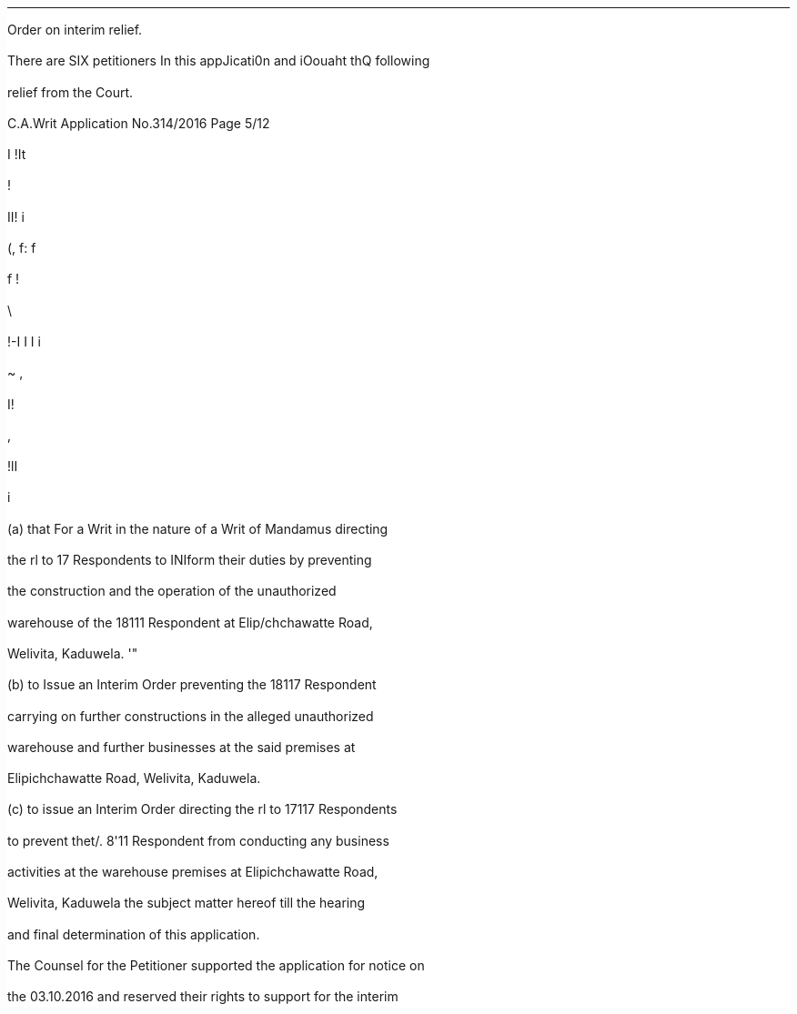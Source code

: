 ********

Order on interim relief.

There are SIX petitioners In this appJicati0n and iOouaht thQ following

relief from the Court.

C.A.Writ Application No.314/2016 Page 5/12

I !It

!

II! i

(, f: f

f !

\

!-I I I i

~ ,

I!

,

!lI

i

(a) that For a Writ in the nature of a Writ of Mandamus directing

the rl to 17 Respondents to INIform their duties by preventing

the construction and the operation of the unauthorized

warehouse of the 18111 Respondent at Elip/chchawatte Road,

Welivita, Kaduwela. '"

(b) to Issue an Interim Order preventing the 18117 Respondent

carrying on further constructions in the alleged unauthorized

warehouse and further businesses at the said premises at

Elipichchawatte Road, Welivita, Kaduwela.

(c) to issue an Interim Order directing the rl to 17117 Respondents

to prevent thet/. 8'11 Respondent from conducting any business

activities at the warehouse premises at Elipichchawatte Road,

Welivita, Kaduwela the subject matter hereof till the hearing

and final determination of this application.

The Counsel for the Petitioner supported the application for notice on

the 03.10.2016 and reserved their rights to support for the interim
